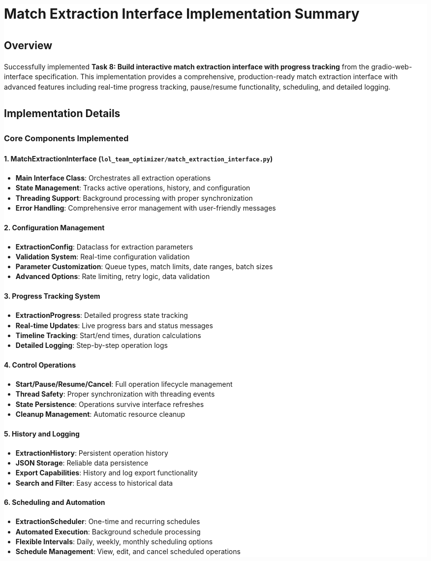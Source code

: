 # Match Extraction Interface Implementation Summary

## Overview

Successfully implemented **Task 8: Build interactive match extraction interface with progress tracking** from the gradio-web-interface specification. This implementation provides a comprehensive, production-ready match extraction interface with advanced features including real-time progress tracking, pause/resume functionality, scheduling, and detailed logging.

## Implementation Details

### Core Components Implemented

#### 1. MatchExtractionInterface (`lol_team_optimizer/match_extraction_interface.py`)
- **Main Interface Class**: Orchestrates all extraction operations
- **State Management**: Tracks active operations, history, and configuration
- **Threading Support**: Background processing with proper synchronization
- **Error Handling**: Comprehensive error management with user-friendly messages

#### 2. Configuration Management
- **ExtractionConfig**: Dataclass for extraction parameters
- **Validation System**: Real-time configuration validation
- **Parameter Customization**: Queue types, match limits, date ranges, batch sizes
- **Advanced Options**: Rate limiting, retry logic, data validation

#### 3. Progress Tracking System
- **ExtractionProgress**: Detailed progress state tracking
- **Real-time Updates**: Live progress bars and status messages
- **Timeline Tracking**: Start/end times, duration calculations
- **Detailed Logging**: Step-by-step operation logs

#### 4. Control Operations
- **Start/Pause/Resume/Cancel**: Full operation lifecycle management
- **Thread Safety**: Proper synchronization with threading events
- **State Persistence**: Operations survive interface refreshes
- **Cleanup Management**: Automatic resource cleanup

#### 5. History and Logging
- **ExtractionHistory**: Persistent operation history
- **JSON Storage**: Reliable data persistence
- **Export Capabilities**: History and log export functionality
- **Search and Filter**: Easy access to historical data

#### 6. Scheduling and Automation
- **ExtractionScheduler**: One-time and recurring schedules
- **Automated Execution**: Background schedule processing
- **Flexible Intervals**: Daily, weekly, monthly scheduling options
- **Schedule Management**: View, edit, and cancel scheduled operations
